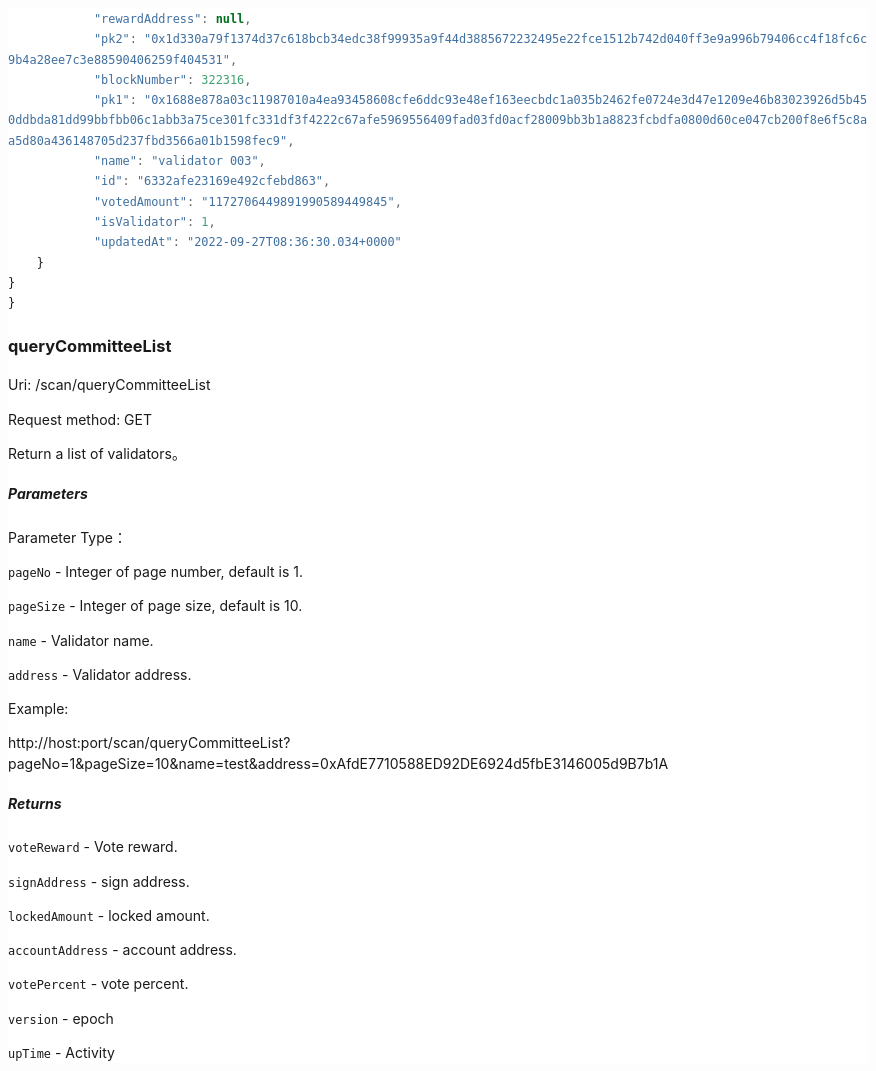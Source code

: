 ```js
            "rewardAddress": null,
            "pk2": "0x1d330a79f1374d37c618bcb34edc38f99935a9f44d3885672232495e22fce1512b742d040ff3e9a996b79406cc4f18fc6c9b4a28ee7c3e88590406259f404531",
            "blockNumber": 322316,
            "pk1": "0x1688e878a03c11987010a4ea93458608cfe6ddc93e48ef163eecbdc1a035b2462fe0724e3d47e1209e46b83023926d5b450ddbda81dd99bbfbb06c1abb3a75ce301fc331df3f4222c67afe5969556409fad03fd0acf28009bb3b1a8823fcbdfa0800d60ce047cb200f8e6f5c8aa5d80a436148705d237fbd3566a01b1598fec9",
            "name": "validator 003",
            "id": "6332afe23169e492cfebd863",
            "votedAmount": "1172706449891990589449845",
            "isValidator": 1,
            "updatedAt": "2022-09-27T08:36:30.034+0000"
    }
}
}
```

### queryCommitteeList

Uri: /scan/queryCommitteeList

Request method: GET

Return a list of validators。

##### Parameters

Parameter Type：

`pageNo` - Integer of page number, default is 1.

`pageSize` - Integer of page size, default is 10.

`name` - Validator name.

`address` - Validator address.

Example:

http://host:port/scan/queryCommitteeList?pageNo=1&pageSize=10&name=test&address=0xAfdE7710588ED92DE6924d5fbE3146005d9B7b1A


##### Returns

`voteReward` - Vote reward.

`signAddress` - sign address.

`lockedAmount` - locked amount.

`accountAddress` - account address.

`votePercent` - vote percent.

`version` - epoch

`upTime` - 	Activity
